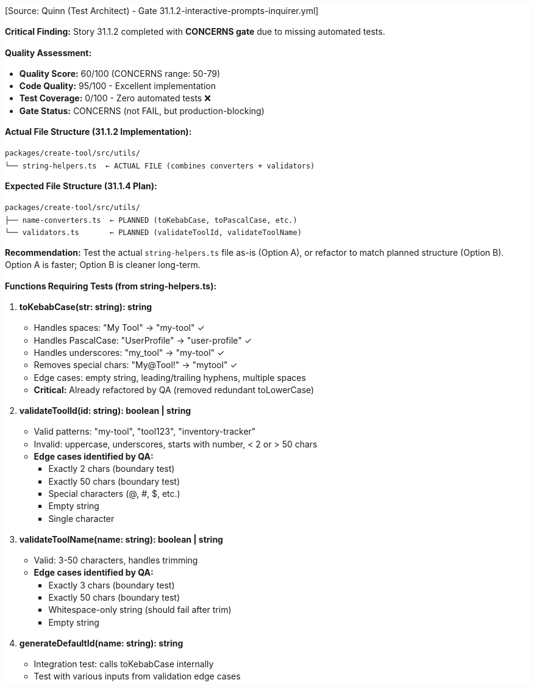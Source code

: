 [Source: Quinn (Test Architect) - Gate 31.1.2-interactive-prompts-inquirer.yml]

**Critical Finding:** Story 31.1.2 completed with **CONCERNS gate** due to missing automated tests.

**Quality Assessment:**

- **Quality Score:** 60/100 (CONCERNS range: 50-79)
- **Code Quality:** 95/100 - Excellent implementation
- **Test Coverage:** 0/100 - Zero automated tests ❌
- **Gate Status:** CONCERNS (not FAIL, but production-blocking)

**Actual File Structure (31.1.2 Implementation):**

```
packages/create-tool/src/utils/
└── string-helpers.ts  ← ACTUAL FILE (combines converters + validators)
```

**Expected File Structure (31.1.4 Plan):**

```
packages/create-tool/src/utils/
├── name-converters.ts  ← PLANNED (toKebabCase, toPascalCase, etc.)
└── validators.ts       ← PLANNED (validateToolId, validateToolName)
```

**Recommendation:** Test the actual `string-helpers.ts` file as-is (Option A), or refactor to match
planned structure (Option B). Option A is faster; Option B is cleaner long-term.

**Functions Requiring Tests (from string-helpers.ts):**

1. **toKebabCase(str: string): string**
   - Handles spaces: "My Tool" → "my-tool" ✓
   - Handles PascalCase: "UserProfile" → "user-profile" ✓
   - Handles underscores: "my_tool" → "my-tool" ✓
   - Removes special chars: "My@Tool!" → "mytool" ✓
   - Edge cases: empty string, leading/trailing hyphens, multiple spaces
   - **Critical:** Already refactored by QA (removed redundant toLowerCase)

2. **validateToolId(id: string): boolean | string**
   - Valid patterns: "my-tool", "tool123", "inventory-tracker"
   - Invalid: uppercase, underscores, starts with number, < 2 or > 50 chars
   - **Edge cases identified by QA:**
     - Exactly 2 chars (boundary test)
     - Exactly 50 chars (boundary test)
     - Special characters (@, #, $, etc.)
     - Empty string
     - Single character

3. **validateToolName(name: string): boolean | string**
   - Valid: 3-50 characters, handles trimming
   - **Edge cases identified by QA:**
     - Exactly 3 chars (boundary test)
     - Exactly 50 chars (boundary test)
     - Whitespace-only string (should fail after trim)
     - Empty string

4. **generateDefaultId(name: string): string**
   - Integration test: calls toKebabCase internally
   - Test with various inputs from validation edge cases

